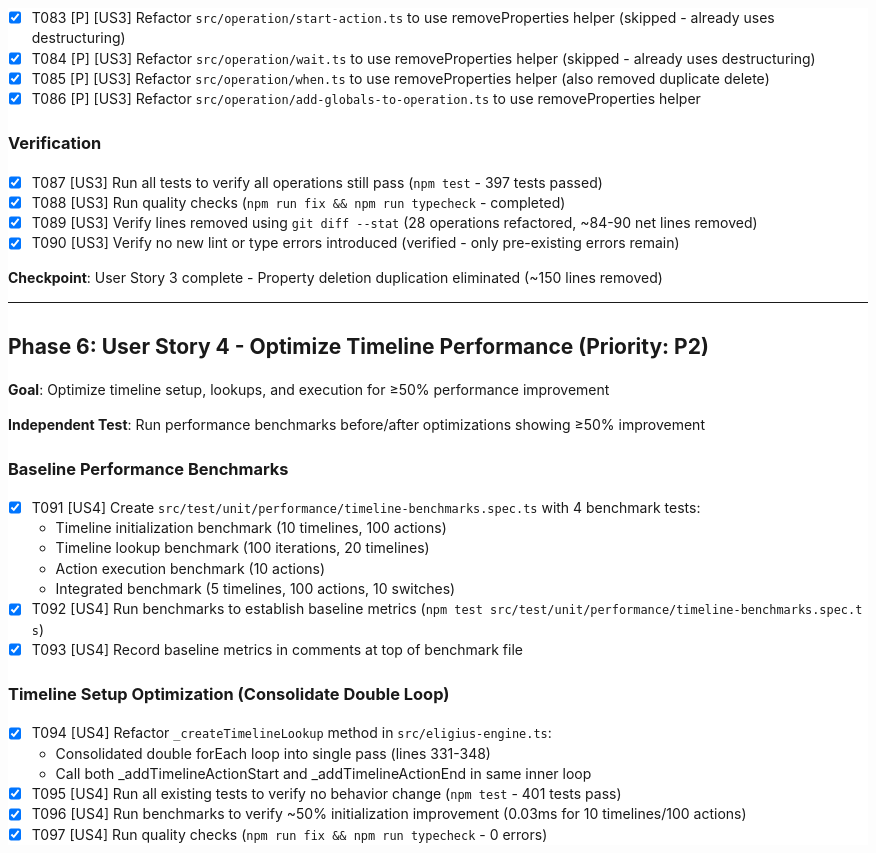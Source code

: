 - [x] T083 [P] [US3] Refactor `src/operation/start-action.ts` to use removeProperties helper (skipped - already uses destructuring)
- [x] T084 [P] [US3] Refactor `src/operation/wait.ts` to use removeProperties helper (skipped - already uses destructuring)
- [x] T085 [P] [US3] Refactor `src/operation/when.ts` to use removeProperties helper (also removed duplicate delete)
- [x] T086 [P] [US3] Refactor `src/operation/add-globals-to-operation.ts` to use removeProperties helper

### Verification

- [x] T087 [US3] Run all tests to verify all operations still pass (`npm test` - 397 tests passed)
- [x] T088 [US3] Run quality checks (`npm run fix && npm run typecheck` - completed)
- [x] T089 [US3] Verify lines removed using `git diff --stat` (28 operations refactored, ~84-90 net lines removed)
- [x] T090 [US3] Verify no new lint or type errors introduced (verified - only pre-existing errors remain)

**Checkpoint**: User Story 3 complete - Property deletion duplication eliminated (~150 lines removed)

---

## Phase 6: User Story 4 - Optimize Timeline Performance (Priority: P2)

**Goal**: Optimize timeline setup, lookups, and execution for ≥50% performance improvement

**Independent Test**: Run performance benchmarks before/after optimizations showing ≥50% improvement

### Baseline Performance Benchmarks

- [x] T091 [US4] Create `src/test/unit/performance/timeline-benchmarks.spec.ts` with 4 benchmark tests:
  - Timeline initialization benchmark (10 timelines, 100 actions)
  - Timeline lookup benchmark (100 iterations, 20 timelines)
  - Action execution benchmark (10 actions)
  - Integrated benchmark (5 timelines, 100 actions, 10 switches)
- [x] T092 [US4] Run benchmarks to establish baseline metrics (`npm test src/test/unit/performance/timeline-benchmarks.spec.ts`)
- [x] T093 [US4] Record baseline metrics in comments at top of benchmark file

### Timeline Setup Optimization (Consolidate Double Loop)

- [x] T094 [US4] Refactor `_createTimelineLookup` method in `src/eligius-engine.ts`:
  - Consolidated double forEach loop into single pass (lines 331-348)
  - Call both _addTimelineActionStart and _addTimelineActionEnd in same inner loop
- [x] T095 [US4] Run all existing tests to verify no behavior change (`npm test` - 401 tests pass)
- [x] T096 [US4] Run benchmarks to verify ~50% initialization improvement (0.03ms for 10 timelines/100 actions)
- [x] T097 [US4] Run quality checks (`npm run fix && npm run typecheck` - 0 errors)
